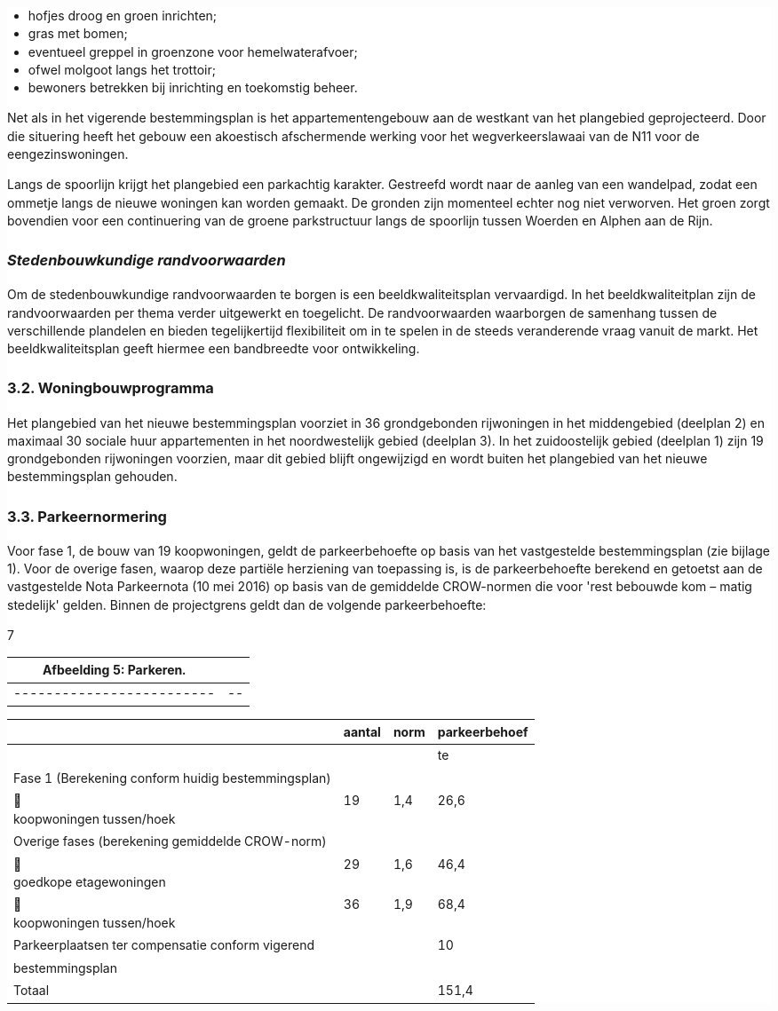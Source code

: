 - hofjes droog en groen inrichten;
- gras met bomen;
- eventueel greppel in groenzone voor hemelwaterafvoer;
- ofwel molgoot langs het trottoir;
- bewoners betrekken bij inrichting en toekomstig beheer.

Net als in het vigerende bestemmingsplan is het appartementengebouw aan de westkant van het plangebied geprojecteerd. Door die situering heeft het gebouw een akoestisch afschermende werking voor het wegverkeerslawaai van de N11 voor de eengezinswoningen.

Langs de spoorlijn krijgt het plangebied een parkachtig karakter. Gestreefd wordt naar de aanleg van een wandelpad, zodat een ommetje langs de nieuwe woningen kan worden gemaakt. De gronden zijn momenteel echter nog niet verworven. Het groen zorgt bovendien voor een continuering van de groene parkstructuur langs de spoorlijn tussen Woerden en Alphen aan de Rijn.

### *Stedenbouwkundige randvoorwaarden*

Om de stedenbouwkundige randvoorwaarden te borgen is een beeldkwaliteitsplan vervaardigd. In het beeldkwaliteitplan zijn de randvoorwaarden per thema verder uitgewerkt en toegelicht. De randvoorwaarden waarborgen de samenhang tussen de verschillende plandelen en bieden tegelijkertijd flexibiliteit om in te spelen in de steeds veranderende vraag vanuit de markt. Het beeldkwaliteitsplan geeft hiermee een bandbreedte voor ontwikkeling.

### **3.2. Woningbouwprogramma**

<span id="page-10-0"></span>Het plangebied van het nieuwe bestemmingsplan voorziet in 36 grondgebonden rijwoningen in het middengebied (deelplan 2) en maximaal 30 sociale huur appartementen in het noordwestelijk gebied (deelplan 3). In het zuidoostelijk gebied (deelplan 1) zijn 19 grondgebonden rijwoningen voorzien, maar dit gebied blijft ongewijzigd en wordt buiten het plangebied van het nieuwe bestemmingsplan gehouden.

### **3.3. Parkeernormering**

<span id="page-10-1"></span>Voor fase 1, de bouw van 19 koopwoningen, geldt de parkeerbehoefte op basis van het vastgestelde bestemmingsplan (zie bijlage 1). Voor de overige fasen, waarop deze partiële herziening van toepassing is, is de parkeerbehoefte berekend en getoetst aan de vastgestelde Nota Parkeernota (10 mei 2016) op basis van de gemiddelde CROW-normen die voor 'rest bebouwde kom – matig stedelijk' gelden. Binnen de projectgrens geldt dan de volgende parkeerbehoefte:

7

| Afbeelding 5: Parkeren. |  |
|-------------------------|--|
|-------------------------|--|

|                                                    | aantal | norm | parkeerbehoef |
|----------------------------------------------------|--------|------|---------------|
|                                                    |        |      | te            |
| Fase 1 (Berekening conform huidig bestemmingsplan) |        |      |               |
| <br>koopwoningen tussen/hoek                      | 19     | 1,4  | 26,6          |
| Overige fases (berekening gemiddelde CROW-norm)    |        |      |               |
| <br>goedkope etagewoningen                        | 29     | 1,6  | 46,4          |
| <br>koopwoningen tussen/hoek                      | 36     | 1,9  | 68,4          |
| Parkeerplaatsen ter compensatie conform vigerend   |        |      | 10            |
| bestemmingsplan                                    |        |      |               |
| Totaal                                             |        |      | 151,4         |
